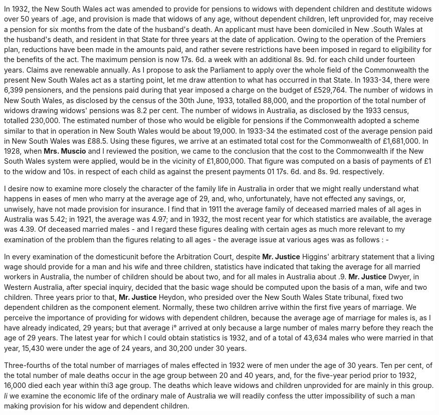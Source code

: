In 1932, the New South Wales act was amended to provide for pensions to widows with dependent children and destitute widows over 50 years of .age, and provision is made that widows of any age, without dependent children, left unprovided for, may receive a pension for six months from the date of the husband's death. An applicant must have been domiciled in New .South Wales at the husband's death, and resident in that State for three years at the date of application. Owing to the operation of the Premiers plan, reductions have been made in the amounts paid, and rather severe restrictions have been imposed in regard to eligibility for the benefits of the act. The maximum pension is now 17s. 6d. a week with an additional 8s. 9d. for each child under fourteen years. Claims ave renewable annually. As I propose to ask the Parliament to apply over the whole field of the Commonwealth the present New South Wales act as a starting point, let me draw attention to what has occurred in that State. In 1933-34, there were 6,399 pensioners, and the pensions paid during that year imposed a charge on the budget of £529,764. The number of widows in New South Wales, as disclosed by the census of the 30th June, 1933, totalled 88,000, and the proportion of the total number of widows drawing widows' pensions was 8.2 per cent. The number of widows in Australia, as disclosed by the 1933 census, totalled 230,000. The estimated number of those who would be eligible for pensions if the Commonwealth adopted a scheme similar to that in operation in New South Wales would be about 19,000. In 1933-34 the estimated cost of the average pension paid in New South Wales was £88.5. Using these figures, we arrive at an estimated total cost for the Commonwealth of £1,681,000. In 1928, when  **Mrs. Muscio**  and I reviewed the position, we came to the conclusion that the cost to the Commonwealth if the New South Wales system were applied, would be in the vicinity of £1,800,000. That figure was computed on a basis of payments of £1 to the widow and 10s. in respect of each child as against the present payments 01 17s. 6d. and 8s. 9d. respectively. 

I desire now to examine more closely the character of the family life in Australia in order that we might really understand what happens in eases of men who marry at the average age of 29, and, who, unfortunately, have not effected any savings, or, unwisely, have not made provision for insurance. I find that in 1911 the average family of deceased married males of all ages in Australia was 5.42; in 1921, the average was 4.97; and in 1932, the most recent year for which statistics are available, the average was 4.39. Of deceased married males - and I regard these figures dealing with certain ages as much more relevant to my examination of the problem than the figures relating to all ages - the average issue at various ages was as follows : - 


<graphic href="145331193412064_49_26.jpg"></graphic>


In every examination of the domesticunit before the Arbitration Court, despite  **Mr. Justice**  Higgins' arbitrary statement that a living wage should provide for a man and his wife and three children, statistics have indicated that taking the average for all married workers in Australia, the number of children should be about two, and for all males in Australia about .9.  **Mr. Justice**  Dwyer, in Western Australia, after special inquiry, decided that the basic wage should be computed upon the basis of a man, wife and two children. Three years prior to that,  **Mr. Justice**  Heydon, who presided over the New South Wales State tribunal, fixed two dependent children as the component element. Normally, these two children arrive within the first five years of marriage. We perceive the importance of providing for widows with dependent children, because the average age of marriage for males is, as I have already indicated, 29 years; but that average i° arrived at only because a large number of males marry before they reach the age of 29 years. The latest year for which I could obtain statistics is 1932, and of a total of 43,634 males who were married in that year, 15,430 were under the age of 24 years, and 30,200 under 30 years. 

Three-fourths of the total number of marriages of males effected in 1932 were of men under the age of 30 years. Ten per cent, of the total number of male deaths occur in the age group between 20 and 40 years, and, for the five-year period prior to 1932, 16,000 died each year within thi3 age group. The deaths which leave widows and children unprovided for are mainly in this group.  *li*  we examine the economic life of the ordinary male of Australia we will readily confess the utter impossibility of such a man making provision for his widow and dependent children. 
